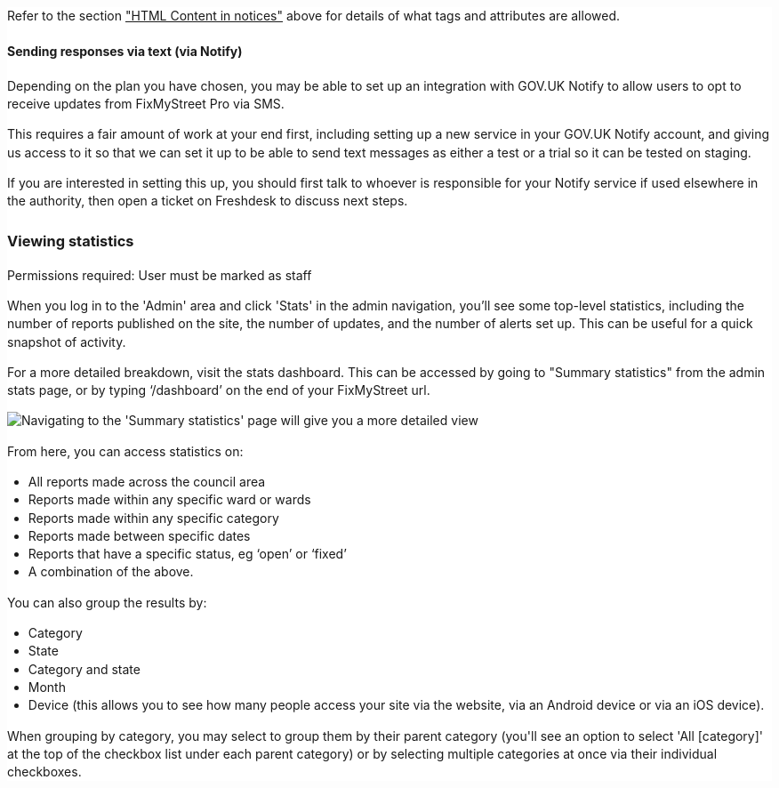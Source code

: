 Refer to the section ["HTML Content in notices"](#html-content-in-notices) above for details of
what tags and attributes are allowed.

#### Sending responses via text (via Notify)

Depending on the plan you have chosen, you may be able to set up an integration with GOV.UK Notify to allow users to opt to receive updates from FixMyStreet Pro via SMS.

This requires a fair amount of work at your end first, including setting up a new service in your GOV.UK Notify account, and giving us access to it so that we can set it up to be able to send text messages as either a test or a trial so it can be tested on staging.

If you are interested in setting this up, you should first talk to whoever is responsible for your Notify service if used elsewhere in the authority, then open a ticket on Freshdesk to discuss next steps.

</div>

<div class="admin-task" markdown="1" id="view-statistics">

### Viewing statistics

<span class="admin-task__permissions">Permissions required: User must be marked as staff</span>

When you log in to the 'Admin' area and click 'Stats' in the admin navigation,
you’ll see some top-level statistics, including the number of reports published
on the site, the number of updates, and the number of alerts set up. This can
be useful for a quick snapshot of activity.

For a more detailed breakdown, visit the stats dashboard. This can be accessed
by going to "Summary statistics" from the admin stats page, or by typing
‘/dashboard’ on the end of your FixMyStreet url.

<img alt="Navigating to the 'Summary statistics' page will give you a more detailed view" src="/assets/img/pro-user-guide/Viewing statistics.png" class="admin-screenshot"/>

From here, you can access statistics on:

- All reports made across the council area
- Reports made within any specific ward or wards
- Reports made within any specific category
- Reports made between specific dates
- Reports that have a specific status, eg ‘open’ or ‘fixed’
- A combination of the above.

You can also group the results by:

- Category
- State
- Category and state
- Month
- Device (this allows you to see how many people access your site via the website, via an
Android device or via an iOS device).

When grouping by category, you may select to group them by their parent category (you'll see an option to select 'All [category]' at the top of the checkbox list under each parent category) or by selecting multiple categories at once via their individual checkboxes. 

